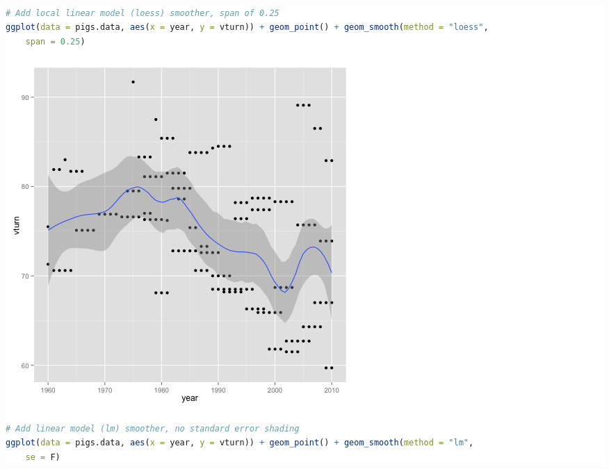 ```r
# Add local linear model (loess) smoother, span of 0.25
ggplot(data = pigs.data, aes(x = year, y = vturn)) + geom_point() + geom_smooth(method = "loess", 
    span = 0.25)
```

![ ](figure/unnamed-chunk-584.png) 

```r
# Add linear model (lm) smoother, no standard error shading
ggplot(data = pigs.data, aes(x = year, y = vturn)) + geom_point() + geom_smooth(method = "lm", 
    se = F)
```

